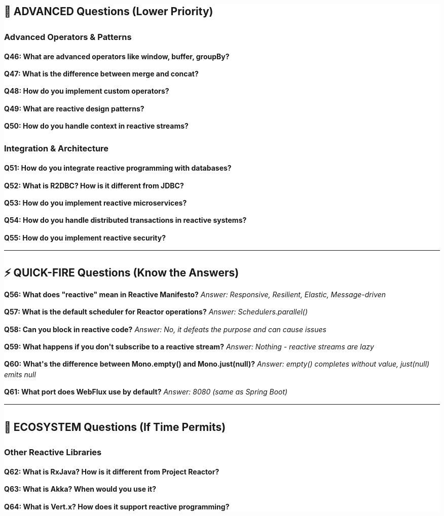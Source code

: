 ## 🔧 ADVANCED Questions (Lower Priority)

### Advanced Operators & Patterns
**Q46: What are advanced operators like window, buffer, groupBy?**

**Q47: What is the difference between merge and concat?**

**Q48: How do you implement custom operators?**

**Q49: What are reactive design patterns?**

**Q50: How do you handle context in reactive streams?**

### Integration & Architecture
**Q51: How do you integrate reactive programming with databases?**

**Q52: What is R2DBC? How is it different from JDBC?**

**Q53: How do you implement reactive microservices?**

**Q54: How do you handle distributed transactions in reactive systems?**

**Q55: How do you implement reactive security?**

---

## ⚡ QUICK-FIRE Questions (Know the Answers)

**Q56: What does "reactive" mean in Reactive Manifesto?**
*Answer: Responsive, Resilient, Elastic, Message-driven*

**Q57: What is the default scheduler for Reactor operations?**
*Answer: Schedulers.parallel()*

**Q58: Can you block in reactive code?**
*Answer: No, it defeats the purpose and can cause issues*

**Q59: What happens if you don't subscribe to a reactive stream?**
*Answer: Nothing - reactive streams are lazy*

**Q60: What's the difference between Mono.empty() and Mono.just(null)?**
*Answer: empty() completes without value, just(null) emits null*

**Q61: What port does WebFlux use by default?**
*Answer: 8080 (same as Spring Boot)*

---

## 🎪 ECOSYSTEM Questions (If Time Permits)

### Other Reactive Libraries
**Q62: What is RxJava? How is it different from Project Reactor?**

**Q63: What is Akka? When would you use it?**

**Q64: What is Vert.x? How does it support reactive programming?**

